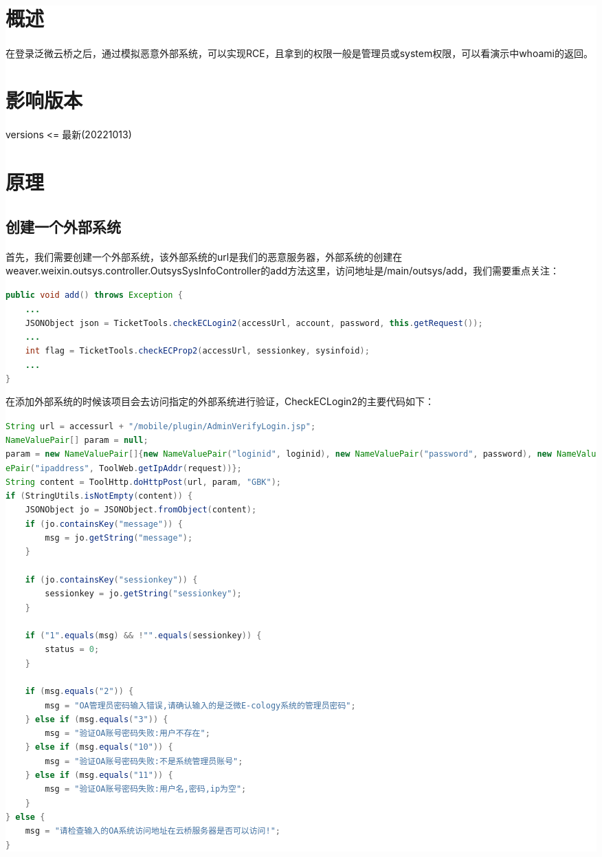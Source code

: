 # 概述

在登录泛微云桥之后，通过模拟恶意外部系统，可以实现RCE，且拿到的权限一般是管理员或system权限，可以看演示中whoami的返回。

# 影响版本

versions <= 最新(20221013)

# 原理

## 创建一个外部系统

首先，我们需要创建一个外部系统，该外部系统的url是我们的恶意服务器，外部系统的创建在weaver.weixin.outsys.controller.OutsysSysInfoController的add方法这里，访问地址是/main/outsys/add，我们需要重点关注：

```java
public void add() throws Exception {
    ...
    JSONObject json = TicketTools.checkECLogin2(accessUrl, account, password, this.getRequest());
    ...
    int flag = TicketTools.checkECProp2(accessUrl, sessionkey, sysinfoid);
    ...
}
```

在添加外部系统的时候该项目会去访问指定的外部系统进行验证，CheckECLogin2的主要代码如下：

```java
String url = accessurl + "/mobile/plugin/AdminVerifyLogin.jsp";
NameValuePair[] param = null;
param = new NameValuePair[]{new NameValuePair("loginid", loginid), new NameValuePair("password", password), new NameValuePair("ipaddress", ToolWeb.getIpAddr(request))};
String content = ToolHttp.doHttpPost(url, param, "GBK");
if (StringUtils.isNotEmpty(content)) {
    JSONObject jo = JSONObject.fromObject(content);
    if (jo.containsKey("message")) {
        msg = jo.getString("message");
    }

    if (jo.containsKey("sessionkey")) {
        sessionkey = jo.getString("sessionkey");
    }

    if ("1".equals(msg) && !"".equals(sessionkey)) {
        status = 0;
    }

    if (msg.equals("2")) {
        msg = "OA管理员密码输入错误,请确认输入的是泛微E-cology系统的管理员密码";
    } else if (msg.equals("3")) {
        msg = "验证OA账号密码失败:用户不存在";
    } else if (msg.equals("10")) {
        msg = "验证OA账号密码失败:不是系统管理员账号";
    } else if (msg.equals("11")) {
        msg = "验证OA账号密码失败:用户名,密码,ip为空";
    }
} else {
    msg = "请检查输入的OA系统访问地址在云桥服务器是否可以访问!";
}
```

